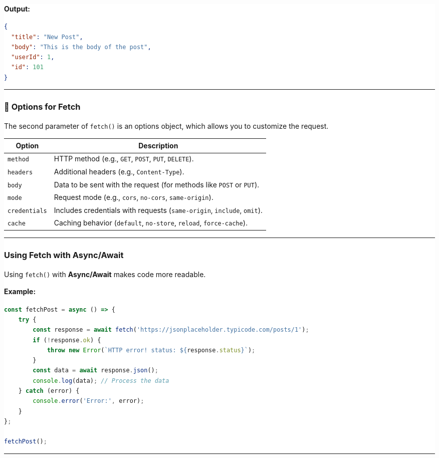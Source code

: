 **Output:**
```json
{
  "title": "New Post",
  "body": "This is the body of the post",
  "userId": 1,
  "id": 101
}
```

---

### 📌 **Options for Fetch**
The second parameter of `fetch()` is an options object, which allows you to customize the request.

| Option       | Description                                                                                           |
|--------------|-------------------------------------------------------------------------------------------------------|
| `method`     | HTTP method (e.g., `GET`, `POST`, `PUT`, `DELETE`).                                                   |
| `headers`    | Additional headers (e.g., `Content-Type`).                                                            |
| `body`       | Data to be sent with the request (for methods like `POST` or `PUT`).                                  |
| `mode`       | Request mode (e.g., `cors`, `no-cors`, `same-origin`).                                                |
| `credentials`| Includes credentials with requests (`same-origin`, `include`, `omit`).                               |
| `cache`      | Caching behavior (`default`, `no-store`, `reload`, `force-cache`).                                    |

---

### **Using Fetch with Async/Await**
Using `fetch()` with **Async/Await** makes code more readable.

**Example:**
```javascript
const fetchPost = async () => {
    try {
        const response = await fetch('https://jsonplaceholder.typicode.com/posts/1');
        if (!response.ok) {
            throw new Error(`HTTP error! status: ${response.status}`);
        }
        const data = await response.json();
        console.log(data); // Process the data
    } catch (error) {
        console.error('Error:', error);
    }
};

fetchPost();
```

---
